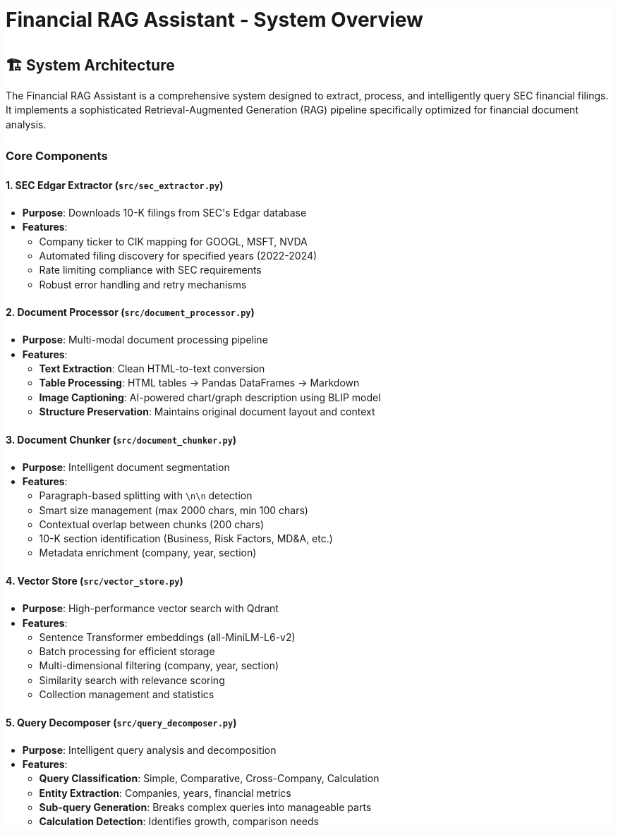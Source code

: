 # Financial RAG Assistant - System Overview

## 🏗️ System Architecture

The Financial RAG Assistant is a comprehensive system designed to extract, process, and intelligently query SEC financial filings. It implements a sophisticated Retrieval-Augmented Generation (RAG) pipeline specifically optimized for financial document analysis.

### Core Components

#### 1. **SEC Edgar Extractor** (`src/sec_extractor.py`)
- **Purpose**: Downloads 10-K filings from SEC's Edgar database
- **Features**:
  - Company ticker to CIK mapping for GOOGL, MSFT, NVDA
  - Automated filing discovery for specified years (2022-2024)
  - Rate limiting compliance with SEC requirements
  - Robust error handling and retry mechanisms

#### 2. **Document Processor** (`src/document_processor.py`)
- **Purpose**: Multi-modal document processing pipeline
- **Features**:
  - **Text Extraction**: Clean HTML-to-text conversion
  - **Table Processing**: HTML tables → Pandas DataFrames → Markdown
  - **Image Captioning**: AI-powered chart/graph description using BLIP model
  - **Structure Preservation**: Maintains original document layout and context

#### 3. **Document Chunker** (`src/document_chunker.py`)
- **Purpose**: Intelligent document segmentation
- **Features**:
  - Paragraph-based splitting with `\n\n` detection
  - Smart size management (max 2000 chars, min 100 chars)
  - Contextual overlap between chunks (200 chars)
  - 10-K section identification (Business, Risk Factors, MD&A, etc.)
  - Metadata enrichment (company, year, section)

#### 4. **Vector Store** (`src/vector_store.py`)
- **Purpose**: High-performance vector search with Qdrant
- **Features**:
  - Sentence Transformer embeddings (all-MiniLM-L6-v2)
  - Batch processing for efficient storage
  - Multi-dimensional filtering (company, year, section)
  - Similarity search with relevance scoring
  - Collection management and statistics

#### 5. **Query Decomposer** (`src/query_decomposer.py`)
- **Purpose**: Intelligent query analysis and decomposition
- **Features**:
  - **Query Classification**: Simple, Comparative, Cross-Company, Calculation
  - **Entity Extraction**: Companies, years, financial metrics
  - **Sub-query Generation**: Breaks complex queries into manageable parts
  - **Calculation Detection**: Identifies growth, comparison needs
